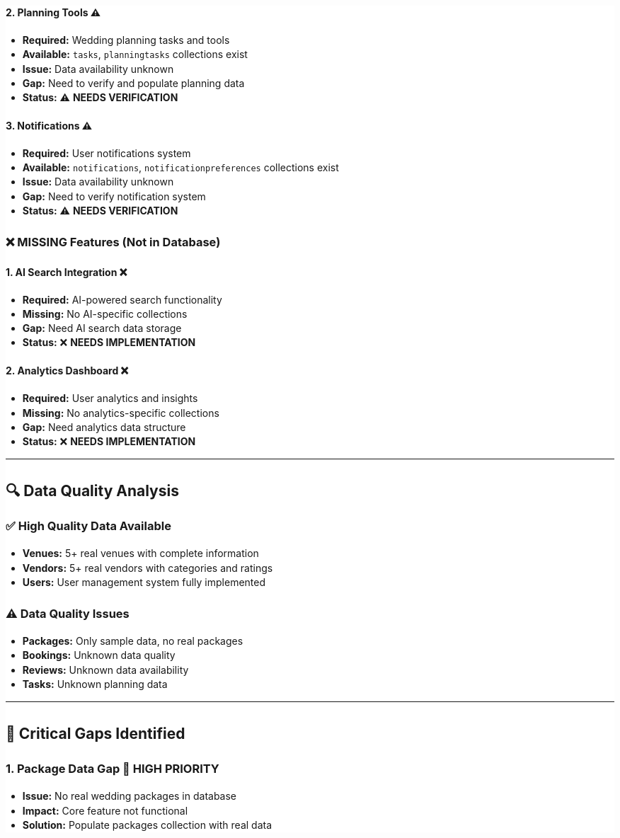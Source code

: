 #### 2. **Planning Tools** ⚠️
- **Required:** Wedding planning tasks and tools
- **Available:** `tasks`, `planningtasks` collections exist
- **Issue:** Data availability unknown
- **Gap:** Need to verify and populate planning data
- **Status:** ⚠️ **NEEDS VERIFICATION**

#### 3. **Notifications** ⚠️
- **Required:** User notifications system
- **Available:** `notifications`, `notificationpreferences` collections exist
- **Issue:** Data availability unknown
- **Gap:** Need to verify notification system
- **Status:** ⚠️ **NEEDS VERIFICATION**

### ❌ **MISSING Features (Not in Database)**

#### 1. **AI Search Integration** ❌
- **Required:** AI-powered search functionality
- **Missing:** No AI-specific collections
- **Gap:** Need AI search data storage
- **Status:** ❌ **NEEDS IMPLEMENTATION**

#### 2. **Analytics Dashboard** ❌
- **Required:** User analytics and insights
- **Missing:** No analytics-specific collections
- **Gap:** Need analytics data structure
- **Status:** ❌ **NEEDS IMPLEMENTATION**

---

## 🔍 **Data Quality Analysis**

### ✅ **High Quality Data Available**
- **Venues:** 5+ real venues with complete information
- **Vendors:** 5+ real vendors with categories and ratings
- **Users:** User management system fully implemented

### ⚠️ **Data Quality Issues**
- **Packages:** Only sample data, no real packages
- **Bookings:** Unknown data quality
- **Reviews:** Unknown data availability
- **Tasks:** Unknown planning data

---

## 🎯 **Critical Gaps Identified**

### 1. **Package Data Gap** 🔴 **HIGH PRIORITY**
- **Issue:** No real wedding packages in database
- **Impact:** Core feature not functional
- **Solution:** Populate packages collection with real data
